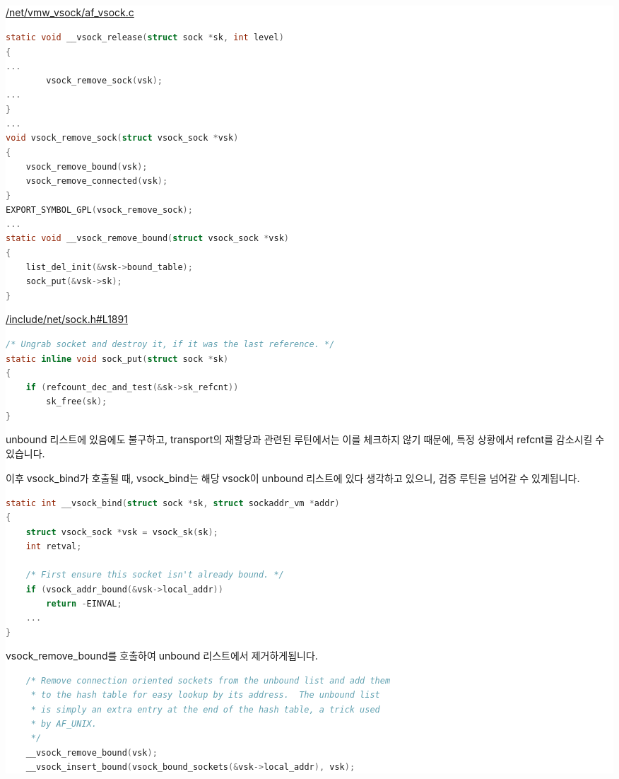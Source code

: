 <a href="https://elixir.bootlin.com/linux/v6.12.10/source/net/vmw_vsock/af_vsock.c" target="_blank">/net/vmw_vsock/af_vsock.c</a>
```c
static void __vsock_release(struct sock *sk, int level)
{
...
		vsock_remove_sock(vsk);
...
}
...
void vsock_remove_sock(struct vsock_sock *vsk)
{
	vsock_remove_bound(vsk);
	vsock_remove_connected(vsk);
}
EXPORT_SYMBOL_GPL(vsock_remove_sock);
...
static void __vsock_remove_bound(struct vsock_sock *vsk)
{
	list_del_init(&vsk->bound_table);
	sock_put(&vsk->sk);
}
```
<a href="https://elixir.bootlin.com/linux/v6.12.10/source/include/net/sock.h#L1891" target="_blank">/include/net/sock.h#L1891</a>
```c
/* Ungrab socket and destroy it, if it was the last reference. */
static inline void sock_put(struct sock *sk)
{
	if (refcount_dec_and_test(&sk->sk_refcnt))
		sk_free(sk);
}
```
unbound 리스트에 있음에도 불구하고, transport의 재할당과 관련된 루틴에서는 이를 체크하지 않기 때문에, 특정 상황에서 refcnt를 감소시킬 수 있습니다. 

이후 vsock_bind가 호출될 때, vsock_bind는 해당 vsock이 unbound 리스트에 있다 생각하고 있으니, 검증 루틴을 넘어갈 수 있게됩니다.

```c
static int __vsock_bind(struct sock *sk, struct sockaddr_vm *addr)
{
	struct vsock_sock *vsk = vsock_sk(sk);
	int retval;

	/* First ensure this socket isn't already bound. */
	if (vsock_addr_bound(&vsk->local_addr))
		return -EINVAL;
	...
}
```

vsock_remove_bound를 호출하여 unbound 리스트에서 제거하게됩니다.
```c
	/* Remove connection oriented sockets from the unbound list and add them
	 * to the hash table for easy lookup by its address.  The unbound list
	 * is simply an extra entry at the end of the hash table, a trick used
	 * by AF_UNIX.
	 */
	__vsock_remove_bound(vsk);
	__vsock_insert_bound(vsock_bound_sockets(&vsk->local_addr), vsk);
```
